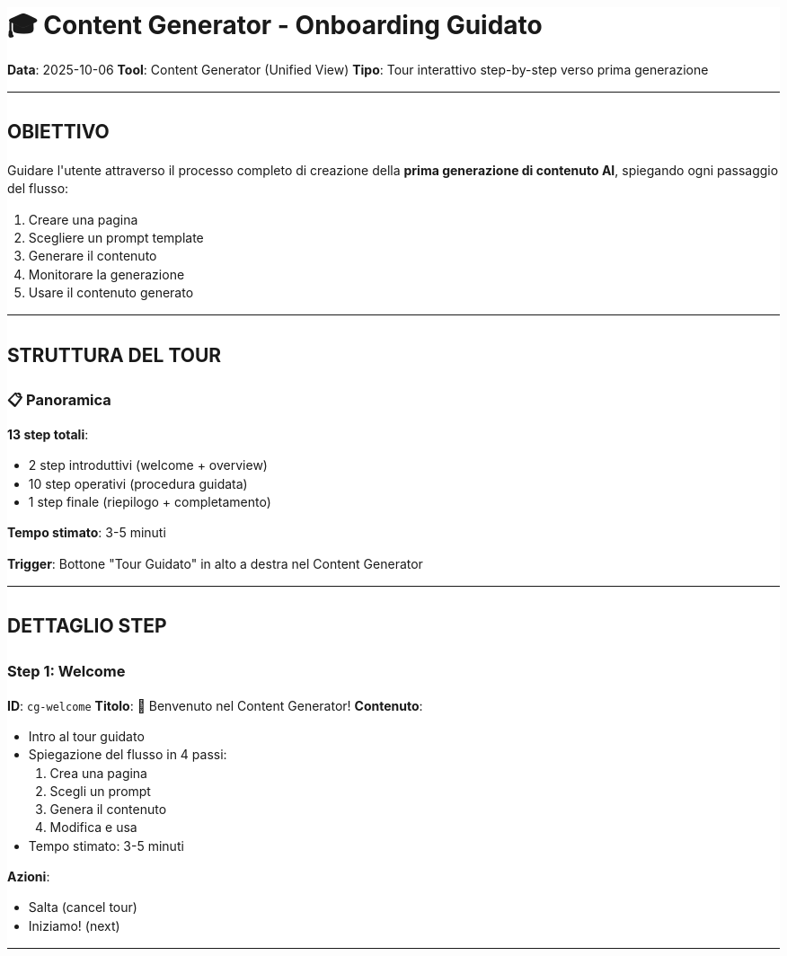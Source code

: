 # 🎓 Content Generator - Onboarding Guidato

**Data**: 2025-10-06
**Tool**: Content Generator (Unified View)
**Tipo**: Tour interattivo step-by-step verso prima generazione

---

## OBIETTIVO

Guidare l'utente attraverso il processo completo di creazione della **prima generazione di contenuto AI**, spiegando ogni passaggio del flusso:

1. Creare una pagina
2. Scegliere un prompt template
3. Generare il contenuto
4. Monitorare la generazione
5. Usare il contenuto generato

---

## STRUTTURA DEL TOUR

### 📋 Panoramica

**13 step totali**:
- 2 step introduttivi (welcome + overview)
- 10 step operativi (procedura guidata)
- 1 step finale (riepilogo + completamento)

**Tempo stimato**: 3-5 minuti

**Trigger**: Bottone "Tour Guidato" in alto a destra nel Content Generator

---

## DETTAGLIO STEP

### Step 1: Welcome
**ID**: `cg-welcome`
**Titolo**: 🎉 Benvenuto nel Content Generator!
**Contenuto**:
- Intro al tour guidato
- Spiegazione del flusso in 4 passi:
  1. Crea una pagina
  2. Scegli un prompt
  3. Genera il contenuto
  4. Modifica e usa
- Tempo stimato: 3-5 minuti

**Azioni**:
- Salta (cancel tour)
- Iniziamo! (next)

---